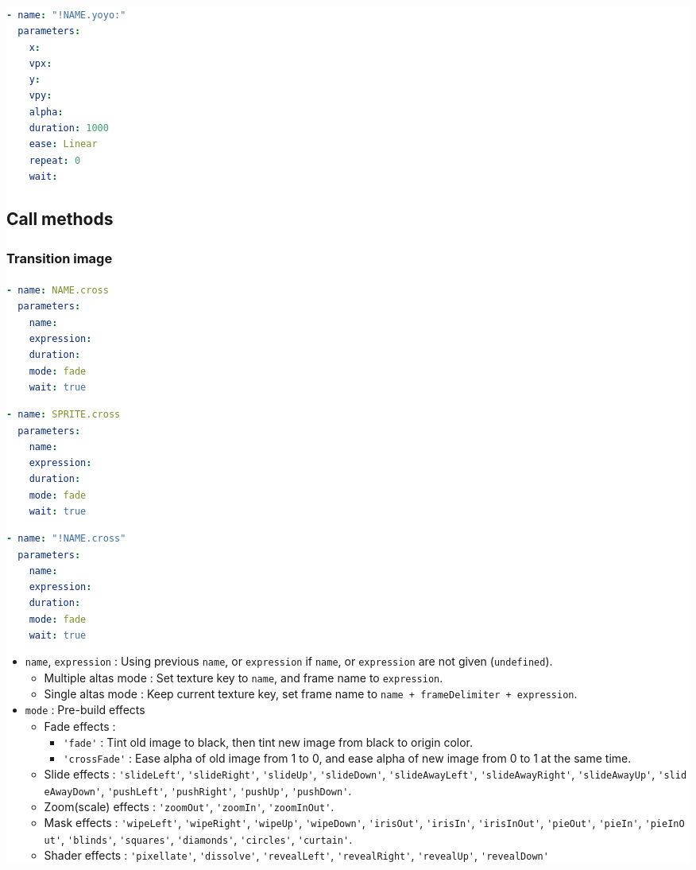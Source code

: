 ```yaml
- name: "!NAME.yoyo:"
  parameters:
    x: 
    vpx: 
    y: 
    vpy: 
    alpha: 
    duration: 1000
    ease: Linear
    repeat: 0
    wait: 
```

## Call methods

### Transition image

```yaml
- name: NAME.cross
  parameters:
    name: 
    expression: 
    duration: 
    mode: fade
    wait: true
```
```yaml
- name: SPRITE.cross
  parameters:
    name: 
    expression: 
    duration: 
    mode: fade
    wait: true
```
```yaml
- name: "!NAME.cross"
  parameters:
    name: 
    expression: 
    duration: 
    mode: fade
    wait: true
```

- `name`, `expression` : Using previous `name`, or `expression` if `name`, or `expression` are not given (`undefined`).
    - Multiple altas mode : Set texture key to `name`, and frame name to `expression`.
    - Single altas mode : Keep current texture key, set frame name to `name + frameDelimiter + expression`.
- `mode` : Pre-build effects
    - Fade effects : 
        - `'fade'` : Tint old image to black, then tint new image from black to origin color.
        - `'crossFade'` : Ease alpha of old image from 1 to 0, and ease alpha of new image from 0 to 1 at the same time.
    - Slide effects : `'slideLeft'`, `'slideRight'`, `'slideUp'`, `'slideDown'`, 
      `'slideAwayLeft'`, `'slideAwayRight'`, `'slideAwayUp'`, `'slideAwayDown'`, 
      `'pushLeft'`, `'pushRight'`, `'pushUp'`, `'pushDown'`.
    - Zoom(scale) effects : `'zoomOut'`, `'zoomIn'`, `'zoomInOut'`.
    - Mask effects : `'wipeLeft'`, `'wipeRight'`, `'wipeUp'`, `'wipeDown'`,
      `'irisOut'`, `'irisIn'`,  `'irisInOut'`, `'pieOut'`, `'pieIn'`, `'pieInOut'`, 
      `'blinds'`, `'squares'`, `'diamonds'`, `'circles'`, `'curtain'`.
    - Shader effects : `'pixellate'`, `'dissolve'`, 
      `'revealLeft'`, `'revealRight'`, `'revealUp'`, `'revealDown'`
